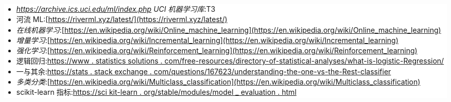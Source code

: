 *   *https://archive.ics.uci.edu/ml/index.php UCI 机器学习库*:T3
*   河流 ML:[https://riverml.xyz/latest/](https://riverml.xyz/latest/)
*   *在线机器学习*:[https://en.wikipedia.org/wiki/Online_machine_learning](https://en.wikipedia.org/wiki/Online_machine_learning)
*   *增量学习*:[https://en.wikipedia.org/wiki/Incremental_learning](https://en.wikipedia.org/wiki/Incremental_learning)
*   *强化学习*:[https://en.wikipedia.org/wiki/Reinforcement_learning](https://en.wikipedia.org/wiki/Reinforcement_learning)
*   逻辑回归:[https://www . statistics solutions . com/free-resources/directory-of-statistical-analyses/what-is-logistic-Regression/](https://www.statisticssolutions.com/free-resources/directory-of-statistical-analyses/what-is-logistic-regression/)
*   一与其余:[https://stats . stack exchange . com/questions/167623/understanding-the-one-vs-the-Rest-classifier](https://stats.stackexchange.com/questions/167623/understanding-the-one-vs-the-rest-classifier)
*   *多类分类*:[https://en.wikipedia.org/wiki/Multiclass_classification](https://en.wikipedia.org/wiki/Multiclass_classification)
*   scikit-learn 指标:[https://sci kit-learn . org/stable/modules/model _ evaluation . html](https://scikit-learn.org/stable/modules/model_evaluation.html)